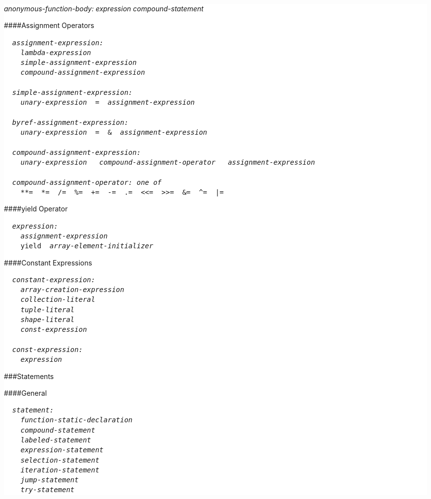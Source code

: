 <i>anonymous-function-body:</i>
  <i>expression</i>
  <i>compound-statement</i>
</pre>

####Assignment Operators

<pre>
  <i>assignment-expression:</i>
    <i>lambda-expression</i>
    <i>simple-assignment-expression</i>
    <i>compound-assignment-expression</i>

  <i>simple-assignment-expression:</i>
    <i>unary-expression</i>  =  <i>assignment-expression</i>
    
  <i>byref-assignment-expression:</i>
    <i>unary-expression</i>  =  &  <i>assignment-expression</i>
    
  <i>compound-assignment-expression:</i>
    <i>unary-expression   compound-assignment-operator   assignment-expression</i>

  <i>compound-assignment-operator: one of</i>
    **=  *=  /=  %=  +=  -=  .=  &lt;&lt;=  >>=  &amp;=  ^=  |=
</pre>

####yield Operator

<pre>
  <i>expression:</i>
    <i>assignment-expression</i>
    yield  <i>array-element-initializer</i>
</pre>

####Constant Expressions

<pre>
  <i>constant-expression:</i>
    <i>array-creation-expression</i>
    <i>collection-literal</i>
    <i>tuple-literal</i>
    <i>shape-literal</i>
    <i>const-expression</i>

  <i>const-expression:</i>
    <i>expression</i>
</pre>
  
###Statements

####General

<pre>
  <i>statement:</i>
    <i>function-static-declaration</i>
    <i>compound-statement</i>
    <i>labeled-statement</i>
    <i>expression-statement</i>
    <i>selection-statement</i>
    <i>iteration-statement</i>
    <i>jump-statement</i>
    <i>try-statement</i>
</pre>

